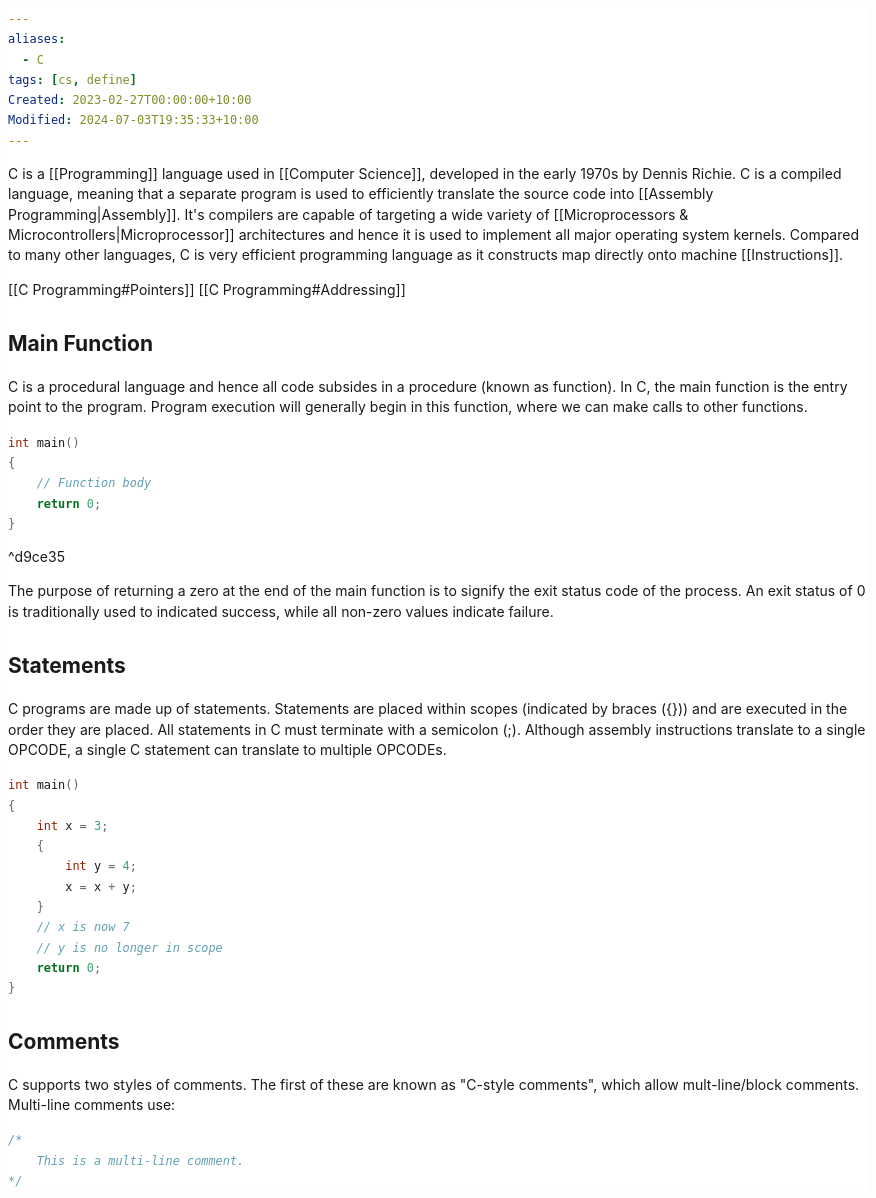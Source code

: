 ```yaml
---
aliases:
  - C
tags: [cs, define]
Created: 2023-02-27T00:00:00+10:00
Modified: 2024-07-03T19:35:33+10:00
---
```

C is a [[Programming]] language used in [[Computer Science]], developed in the early 1970s by Dennis Richie. C is a compiled language, meaning that a separate program is used to efficiently translate the source code into [[Assembly Programming|Assembly]]. It's compilers are capable of targeting a wide variety of [[Microprocessors & Microcontrollers|Microprocessor]] architectures and hence it is used to implement all major operating system kernels. Compared to many other languages, C is very efficient programming language as it constructs map directly onto machine [[Instructions]].

[[C Programming#Pointers]]
[[C Programming#Addressing]]

## Main Function
C is a procedural language and hence all code subsides in a procedure (known as function). In C, the main function is the entry point to the program. Program execution will generally begin in this function, where we can make calls to other functions.
```c
int main()
{
	// Function body
	return 0;
}
```

^d9ce35

The purpose of returning a zero at the end of the main function is to signify the exit status code of the process. An exit status of 0 is traditionally used to indicated success, while all non-zero values indicate failure.

## Statements
C programs are made up of statements. Statements are placed within scopes (indicated by braces ({})) and are executed in the order they are placed. All statements in C must terminate with a semicolon (;). Although assembly instructions translate to a single OPCODE, a single C statement can translate to multiple OPCODEs.
```c
int main()
{
	int x = 3;
	{
		int y = 4;
		x = x + y;
	}
	// x is now 7
	// y is no longer in scope
	return 0;
}
```
## Comments
C supports two styles of comments. The first of these are known as "C-style comments", which allow mult-line/block comments. Multi-line comments use:
```c
/*
	This is a multi-line comment.
*/
```